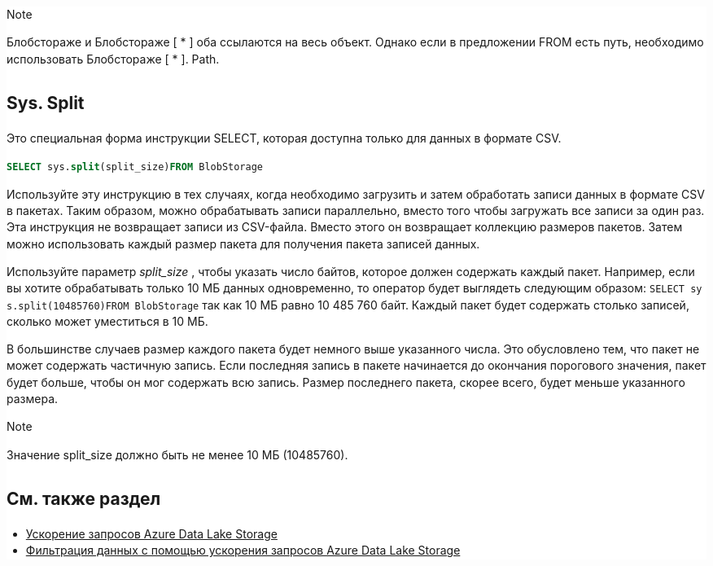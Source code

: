 > [!NOTE]
> Блобстораже и Блобстораже [ \* ] оба ссылаются на весь объект. Однако если в предложении FROM есть путь, необходимо использовать Блобстораже [ \* ]. Path.

<a id="sys-split"></a>

## <a name="syssplit"></a>Sys. Split

Это специальная форма инструкции SELECT, которая доступна только для данных в формате CSV.

```sql
SELECT sys.split(split_size)FROM BlobStorage
```

Используйте эту инструкцию в тех случаях, когда необходимо загрузить и затем обработать записи данных в формате CSV в пакетах. Таким образом, можно обрабатывать записи параллельно, вместо того чтобы загружать все записи за один раз. Эта инструкция не возвращает записи из CSV-файла. Вместо этого он возвращает коллекцию размеров пакетов. Затем можно использовать каждый размер пакета для получения пакета записей данных. 

Используйте параметр *split_size* , чтобы указать число байтов, которое должен содержать каждый пакет. Например, если вы хотите обрабатывать только 10 МБ данных одновременно, то оператор будет выглядеть следующим образом: `SELECT sys.split(10485760)FROM BlobStorage` так как 10 МБ равно 10 485 760 байт. Каждый пакет будет содержать столько записей, сколько может уместиться в 10 МБ. 

В большинстве случаев размер каждого пакета будет немного выше указанного числа. Это обусловлено тем, что пакет не может содержать частичную запись. Если последняя запись в пакете начинается до окончания порогового значения, пакет будет больше, чтобы он мог содержать всю запись. Размер последнего пакета, скорее всего, будет меньше указанного размера.

>[!NOTE]
> Значение split_size должно быть не менее 10 МБ (10485760).

## <a name="see-also"></a>См. также раздел

- [Ускорение запросов Azure Data Lake Storage](data-lake-storage-query-acceleration.md)
- [Фильтрация данных с помощью ускорения запросов Azure Data Lake Storage](data-lake-storage-query-acceleration-how-to.md)